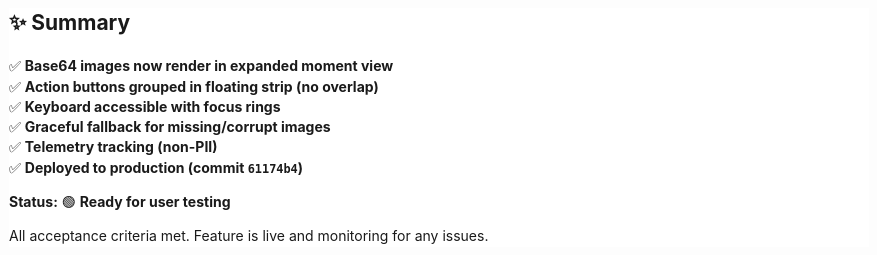 
## ✨ Summary

✅ **Base64 images now render in expanded moment view**  
✅ **Action buttons grouped in floating strip (no overlap)**  
✅ **Keyboard accessible with focus rings**  
✅ **Graceful fallback for missing/corrupt images**  
✅ **Telemetry tracking (non-PII)**  
✅ **Deployed to production (commit `61174b4`)**  

**Status:** 🟢 **Ready for user testing**

All acceptance criteria met. Feature is live and monitoring for any issues.
